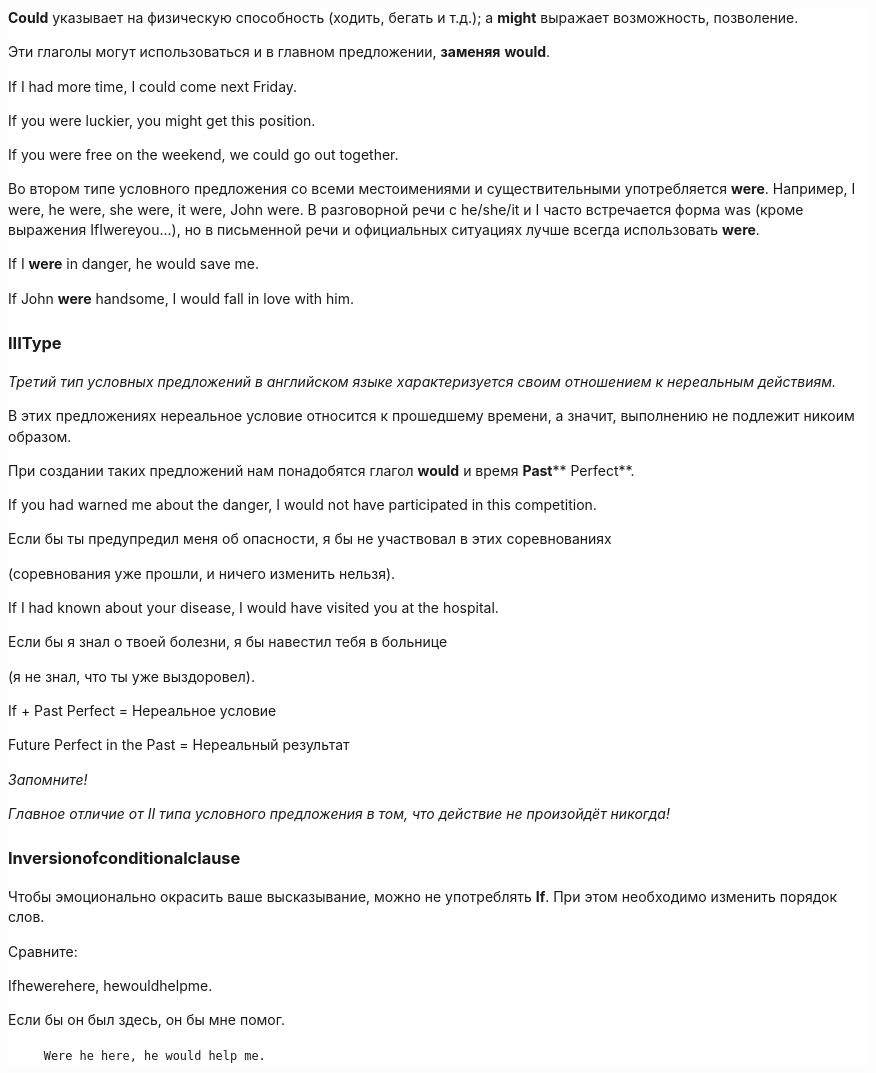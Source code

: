 **Could** указывает на физическую способность (ходить, бегать и т.д.); а **might** выражает возможность, позволение.

Эти глаголы могут использоваться и в главном предложении, **заменяя**  **would**.

If I had more time, I could come next Friday.

If you were luckier, you might get this position.

If you were free on the weekend, we could go out together.

Во втором типе условного предложения со всеми местоимениями и существительными употребляется **were**. Например, I were, he were, she were, it were, John were. В разговорной речи с he/she/it и I часто встречается форма was (кроме выражения IfIwereyou...), но в письменной речи и официальных ситуациях лучше всегда использовать **were**.

If I **were** in danger, he would save me.

If John **were** handsome, I would fall in love with him.

### IIIType

_Третий тип условных предложений в английском языке характеризуется своим отношением к нереальным действиям._

В этих предложениях нереальное условие относится к прошедшему времени, а значит, выполнению не подлежит никоим образом.

При создании таких предложений нам понадобятся глагол **would** и время **Past**** Perfect**.

 If you had warned me about the danger, I would not have participated in this competition.

Если бы ты предупредил меня об опасности, я бы не участвовал в этих соревнованиях

(соревнования уже прошли, и ничего изменить нельзя).

If I had known about your disease, I would have visited you at the hospital.

Если бы я знал о твоей болезни, я бы навестил тебя в больнице

(я не знал, что ты уже выздоровел).

If + Past Perfect = Нереальное условие

Future Perfect in the Past = Нереальный результат

_Запомните!_

_Главное отличие от_ _II_ _типа условного предложения в том, что действие не произойдёт никогда!_

### Inversionofconditionalclause

Чтобы эмоционально окрасить ваше высказывание, можно не употреблять **If**. При этом необходимо изменить порядок слов.

Сравните:

Ifhewerehere, hewouldhelpme.

Если бы он был здесь, он бы мне помог.

         Were he here, he would help me.
